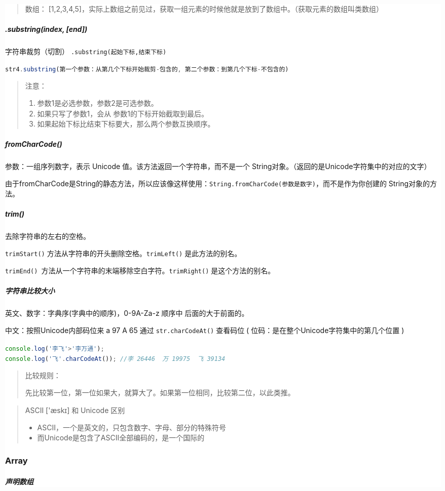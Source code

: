 > 数组： [1,2,3,4,5]，实际上数组之前见过，获取一组元素的时候他就是放到了数组中。（获取元素的数组叫类数组）



##### .substring(index, [end])

字符串裁剪（切割） `.substring(起始下标,结束下标)`

```js
str4.substring(第一个参数：从第几个下标开始裁剪-包含的, 第二个参数：到第几个下标-不包含的)
```

> 注意：
>
> 1. 参数1是必选参数，参数2是可选参数。
> 2. 如果只写了参数1，会从 参数1的下标开始截取到最后。
> 3. 如果起始下标比结束下标要大，那么两个参数互换顺序。



##### fromCharCode()

参数：一组序列数字，表示 Unicode 值。该方法返回一个字符串，而不是一个 String对象。（返回的是Unicode字符集中的对应的文字）

由于fromCharCode是String的静态方法，所以应该像这样使用：`String.fromCharCode(参数是数字)`，而不是作为你创建的 String对象的方法。



##### trim()

去除字符串的左右的空格。

`trimStart()` 方法从字符串的开头删除空格。`trimLeft()` 是此方法的别名。

`trimEnd() `方法从一个字符串的末端移除空白字符。`trimRight()` 是这个方法的别名。



##### 字符串比较大小

英文、数字：字典序(字典中的顺序)，0-9A-Za-z  顺序中 后面的大于前面的。

中文：按照Unicode内部码位来 a 97 A 65 通过 `str.charCodeAt()` 查看码位 ( 位码：是在整个Unicode字符集中的第几个位置 )

```js
console.log('李飞'>'李万通');
console.log('飞'.charCodeAt()); //李 26446  万 19975  飞 39134
```

> 比较规则：
>
> 先比较第一位，第一位如果大，就算大了。如果第一位相同，比较第二位，以此类推。

> ASCII ['æskɪ] 和 Unicode 区别
>
> - ASCII，一个是英文的，只包含数字、字母、部分的特殊符号 
> - 而Unicode是包含了ASCII全部编码的，是一个国际的



### Array

##### 声明数组
